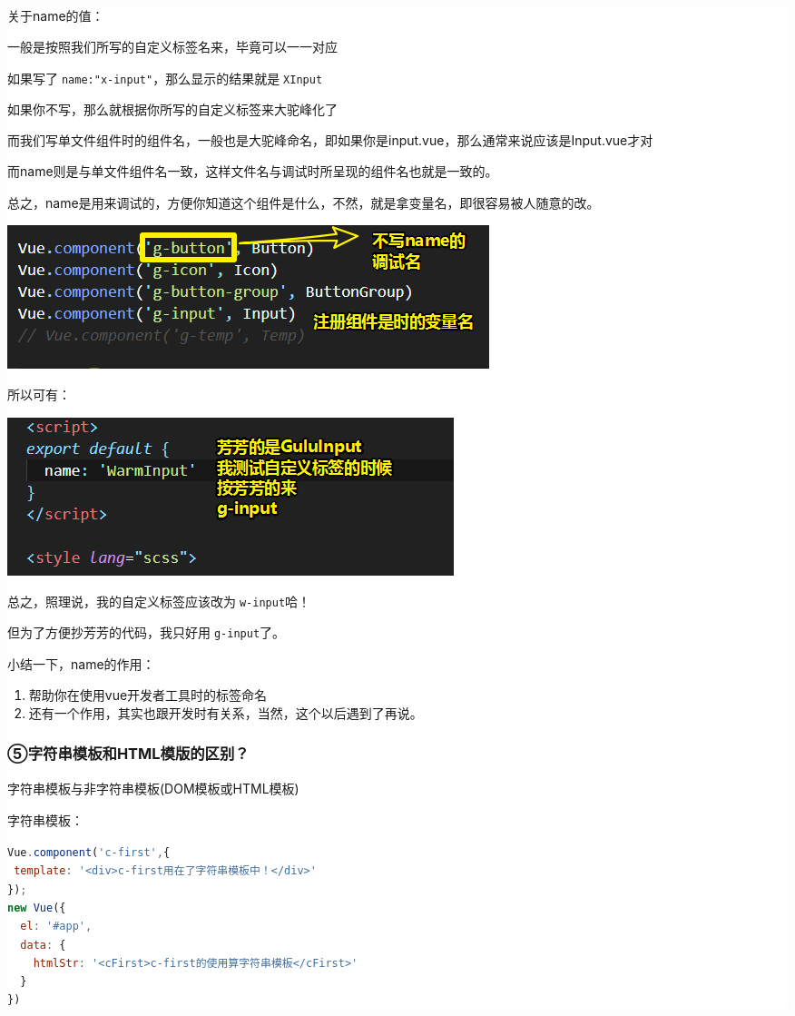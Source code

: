 关于name的值：

一般是按照我们所写的自定义标签名来，毕竟可以一一对应

如果写了 `name:"x-input"`，那么显示的结果就是 `XInput`

如果你不写，那么就根据你所写的自定义标签来大驼峰化了

而我们写单文件组件时的组件名，一般也是大驼峰命名，即如果你是input.vue，那么通常来说应该是Input.vue才对

而name则是与单文件组件名一致，这样文件名与调试时所呈现的组件名也就是一致的。

总之，name是用来调试的，方便你知道这个组件是什么，不然，就是拿变量名，即很容易被人随意的改。

![1561551778396](img/05/1561551778396.png)

所以可有：

![1561552071631](img/05/1561552071631.png)

总之，照理说，我的自定义标签应该改为  `w-input`哈！

但为了方便抄芳芳的代码，我只好用 `g-input`了。

小结一下，name的作用：

1. 帮助你在使用vue开发者工具时的标签命名
2. 还有一个作用，其实也跟开发时有关系，当然，这个以后遇到了再说。

### <a id="wu">⑤字符串模板和HTML模版的区别？</a>

字符串模板与非字符串模板(DOM模板或HTML模板)

字符串模板：

```js
Vue.component('c-first',{
 template: '<div>c-first用在了字符串模板中！</div>'
});
new Vue({
  el: '#app',
  data: {
    htmlStr: '<cFirst>c-first的使用算字符串模板</cFirst>'
  }
})
```
